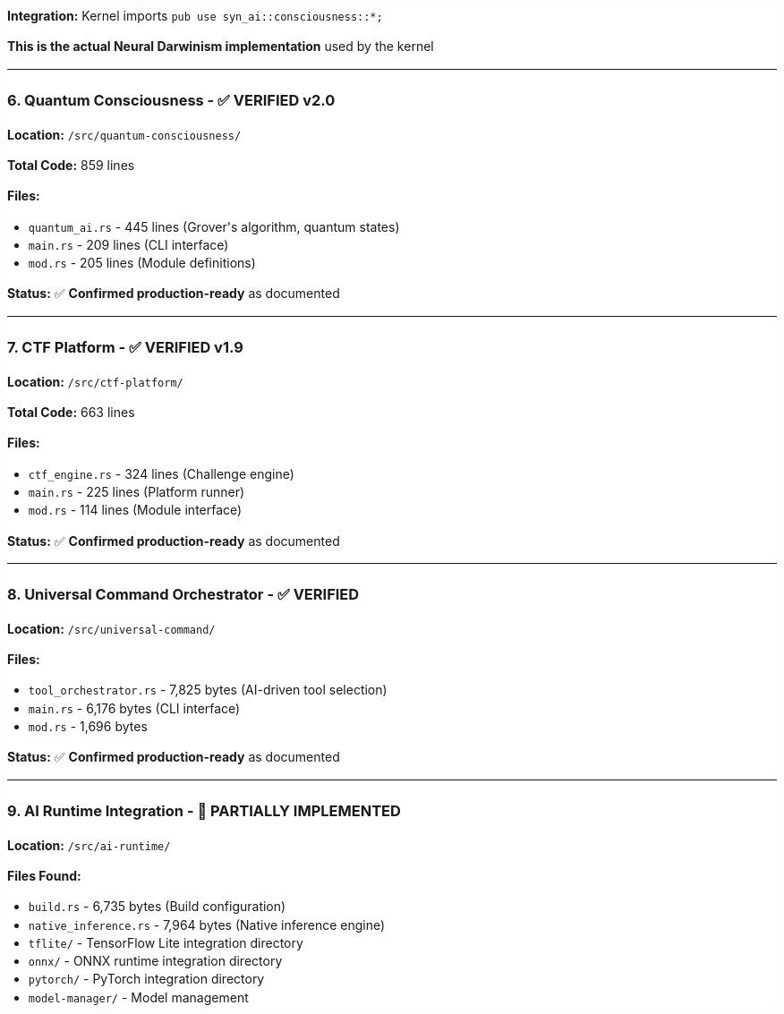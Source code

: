 **Integration:** Kernel imports `pub use syn_ai::consciousness::*;`

**This is the actual Neural Darwinism implementation** used by the kernel

---

### 6. Quantum Consciousness - ✅ **VERIFIED v2.0**

**Location:** `/src/quantum-consciousness/`

**Total Code:** 859 lines

**Files:**

-   `quantum_ai.rs` - 445 lines (Grover's algorithm, quantum states)
-   `main.rs` - 209 lines (CLI interface)
-   `mod.rs` - 205 lines (Module definitions)

**Status:** ✅ **Confirmed production-ready** as documented

---

### 7. CTF Platform - ✅ **VERIFIED v1.9**

**Location:** `/src/ctf-platform/`

**Total Code:** 663 lines

**Files:**

-   `ctf_engine.rs` - 324 lines (Challenge engine)
-   `main.rs` - 225 lines (Platform runner)
-   `mod.rs` - 114 lines (Module interface)

**Status:** ✅ **Confirmed production-ready** as documented

---

### 8. Universal Command Orchestrator - ✅ **VERIFIED**

**Location:** `/src/universal-command/`

**Files:**

-   `tool_orchestrator.rs` - 7,825 bytes (AI-driven tool selection)
-   `main.rs` - 6,176 bytes (CLI interface)
-   `mod.rs` - 1,696 bytes

**Status:** ✅ **Confirmed production-ready** as documented

---

### 9. AI Runtime Integration - 🔄 **PARTIALLY IMPLEMENTED**

**Location:** `/src/ai-runtime/`

**Files Found:**

-   `build.rs` - 6,735 bytes (Build configuration)
-   `native_inference.rs` - 7,964 bytes (Native inference engine)
-   `tflite/` - TensorFlow Lite integration directory
-   `onnx/` - ONNX runtime integration directory
-   `pytorch/` - PyTorch integration directory
-   `model-manager/` - Model management
